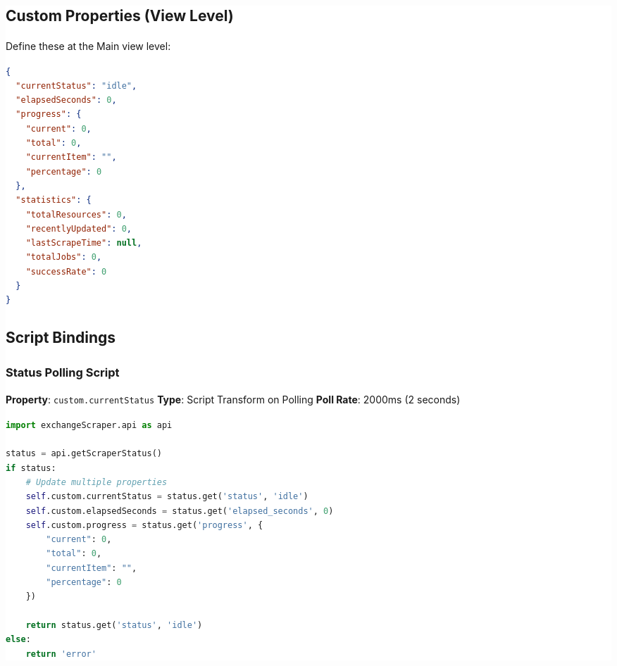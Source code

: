 ## Custom Properties (View Level)

Define these at the Main view level:

```json
{
  "currentStatus": "idle",
  "elapsedSeconds": 0,
  "progress": {
    "current": 0,
    "total": 0,
    "currentItem": "",
    "percentage": 0
  },
  "statistics": {
    "totalResources": 0,
    "recentlyUpdated": 0,
    "lastScrapeTime": null,
    "totalJobs": 0,
    "successRate": 0
  }
}
```

## Script Bindings

### Status Polling Script

**Property**: `custom.currentStatus`
**Type**: Script Transform on Polling
**Poll Rate**: 2000ms (2 seconds)

```python
import exchangeScraper.api as api

status = api.getScraperStatus()
if status:
    # Update multiple properties
    self.custom.currentStatus = status.get('status', 'idle')
    self.custom.elapsedSeconds = status.get('elapsed_seconds', 0)
    self.custom.progress = status.get('progress', {
        "current": 0,
        "total": 0,
        "currentItem": "",
        "percentage": 0
    })

    return status.get('status', 'idle')
else:
    return 'error'
```
